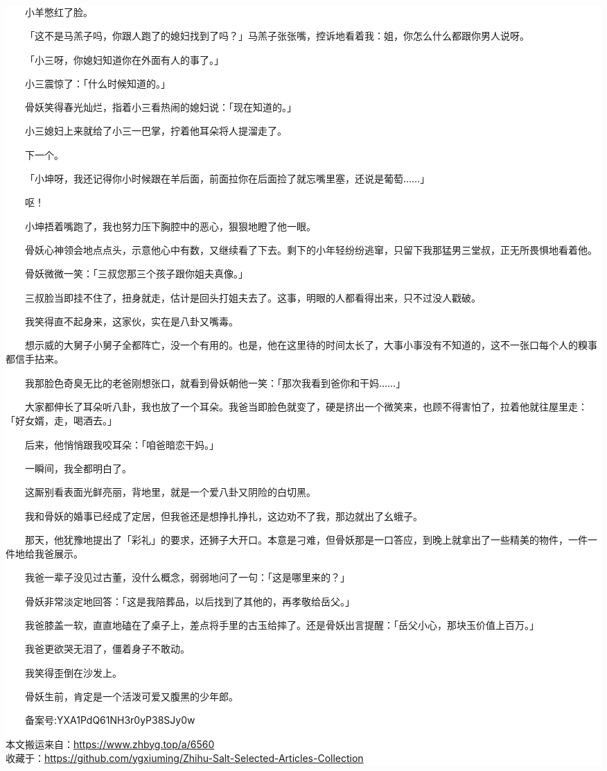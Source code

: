 &emsp;&emsp;小羊憋红了脸。  
  
&emsp;&emsp;「这不是马羔子吗，你跟人跑了的媳妇找到了吗？」马羔子张张嘴，控诉地看着我：姐，你怎么什么都跟你男人说呀。  
  
&emsp;&emsp;「小三呀，你媳妇知道你在外面有人的事了。」  
  
&emsp;&emsp;小三震惊了：「什么时候知道的。」  
  
&emsp;&emsp;骨妖笑得春光灿烂，指着小三看热闹的媳妇说：「现在知道的。」  
  
&emsp;&emsp;小三媳妇上来就给了小三一巴掌，拧着他耳朵将人提溜走了。  
  
&emsp;&emsp;下一个。  
  
&emsp;&emsp;「小坤呀，我还记得你小时候跟在羊后面，前面拉你在后面捡了就忘嘴里塞，还说是葡萄……」  
  
&emsp;&emsp;呕！  
  
&emsp;&emsp;小坤捂着嘴跑了，我也努力压下胸腔中的恶心，狠狠地瞪了他一眼。  
  
&emsp;&emsp;骨妖心神领会地点点头，示意他心中有数，又继续看了下去。剩下的小年轻纷纷逃窜，只留下我那猛男三堂叔，正无所畏惧地看着他。  
  
&emsp;&emsp;骨妖微微一笑：「三叔您那三个孩子跟你姐夫真像。」  
  
&emsp;&emsp;三叔脸当即挂不住了，扭身就走，估计是回头打姐夫去了。这事，明眼的人都看得出来，只不过没人戳破。  
  
&emsp;&emsp;我笑得直不起身来，这家伙，实在是八卦又嘴毒。  
  
&emsp;&emsp;想示威的大舅子小舅子全都阵亡，没一个有用的。也是，他在这里待的时间太长了，大事小事没有不知道的，这不一张口每个人的糗事都信手拈来。  
  
&emsp;&emsp;我那脸色奇臭无比的老爸刚想张口，就看到骨妖朝他一笑：「那次我看到爸你和干妈……」  
  
&emsp;&emsp;大家都伸长了耳朵听八卦，我也放了一个耳朵。我爸当即脸色就变了，硬是挤出一个微笑来，也顾不得害怕了，拉着他就往屋里走：「好女婿，走，喝酒去。」  
  
&emsp;&emsp;后来，他悄悄跟我咬耳朵：「咱爸暗恋干妈。」  
  
&emsp;&emsp;一瞬间，我全都明白了。  
  
&emsp;&emsp;这厮别看表面光鲜亮丽，背地里，就是一个爱八卦又阴险的白切黑。  
  
&emsp;&emsp;我和骨妖的婚事已经成了定居，但我爸还是想挣扎挣扎，这边劝不了我，那边就出了幺蛾子。  
  
&emsp;&emsp;那天，他犹豫地提出了「彩礼」的要求，还狮子大开口。本意是刁难，但骨妖那是一口答应，到晚上就拿出了一些精美的物件，一件一件地给我爸展示。  
  
&emsp;&emsp;我爸一辈子没见过古董，没什么概念，弱弱地问了一句：「这是哪里来的？」  
  
&emsp;&emsp;骨妖非常淡定地回答：「这是我陪葬品，以后找到了其他的，再孝敬给岳父。」  
  
&emsp;&emsp;我爸膝盖一软，直直地磕在了桌子上，差点将手里的古玉给摔了。还是骨妖出言提醒：「岳父小心，那块玉价值上百万。」  
  
&emsp;&emsp;我爸更欲哭无泪了，僵着身子不敢动。  
  
&emsp;&emsp;我笑得歪倒在沙发上。  
  
&emsp;&emsp;骨妖生前，肯定是一个活泼可爱又腹黑的少年郎。  
  
&emsp;&emsp;备案号:YXA1PdQ61NH3r0yP38SJy0w  
  
本文搬运来自：https://www.zhbyg.top/a/6560  
 收藏于：https://github.com/ygxiuming/Zhihu-Salt-Selected-Articles-Collection